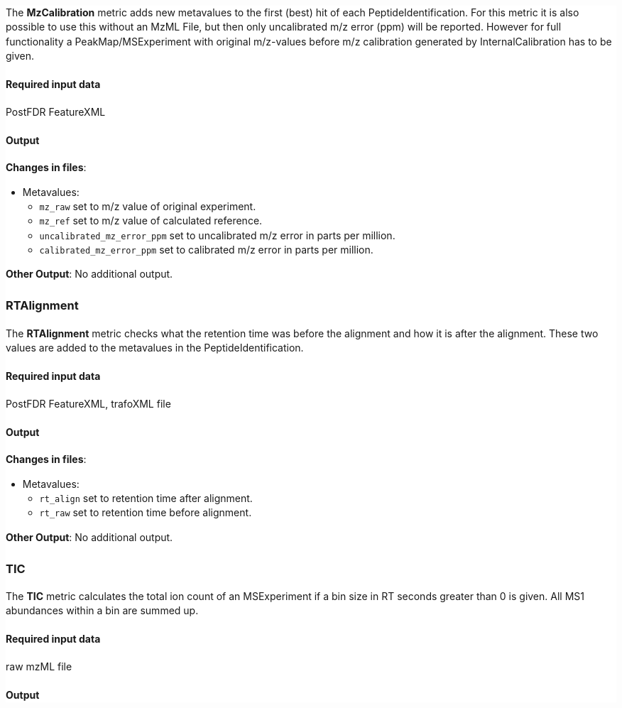 The **MzCalibration** metric adds new metavalues to the first (best) hit of each PeptideIdentification. For this metric it is also possible
to use this without an MzML File, but then only uncalibrated m/z error (ppm) will be reported. However for full
functionality a PeakMap/MSExperiment with original m/z-values before m/z calibration generated by InternalCalibration
has to be given.

#### Required input data

PostFDR FeatureXML

#### Output

**Changes in files**:

- Metavalues:
  - `mz_raw` set to m/z value of original experiment.
  - `mz_ref` set to m/z value of calculated reference.
  - `uncalibrated_mz_error_ppm` set to uncalibrated m/z error in parts per million.
  - `calibrated_mz_error_ppm` set to calibrated m/z error in parts per million.

**Other Output**: No additional output.

### RTAlignment

The **RTAlignment** metric checks what the retention time was before the alignment and how it is after the alignment. These
two values are added to the metavalues in the PeptideIdentification.

#### Required input data

PostFDR FeatureXML, trafoXML file

#### Output

**Changes in files**:

- Metavalues:
  - `rt_align` set to retention time after alignment.
  - `rt_raw` set to retention time before alignment.

**Other Output**: No additional output.

### TIC

The **TIC** metric calculates the total ion count of an MSExperiment if a bin size in RT seconds greater than 0 is given.
All MS1 abundances within a bin are summed up.

#### Required input data

raw mzML file

#### Output
